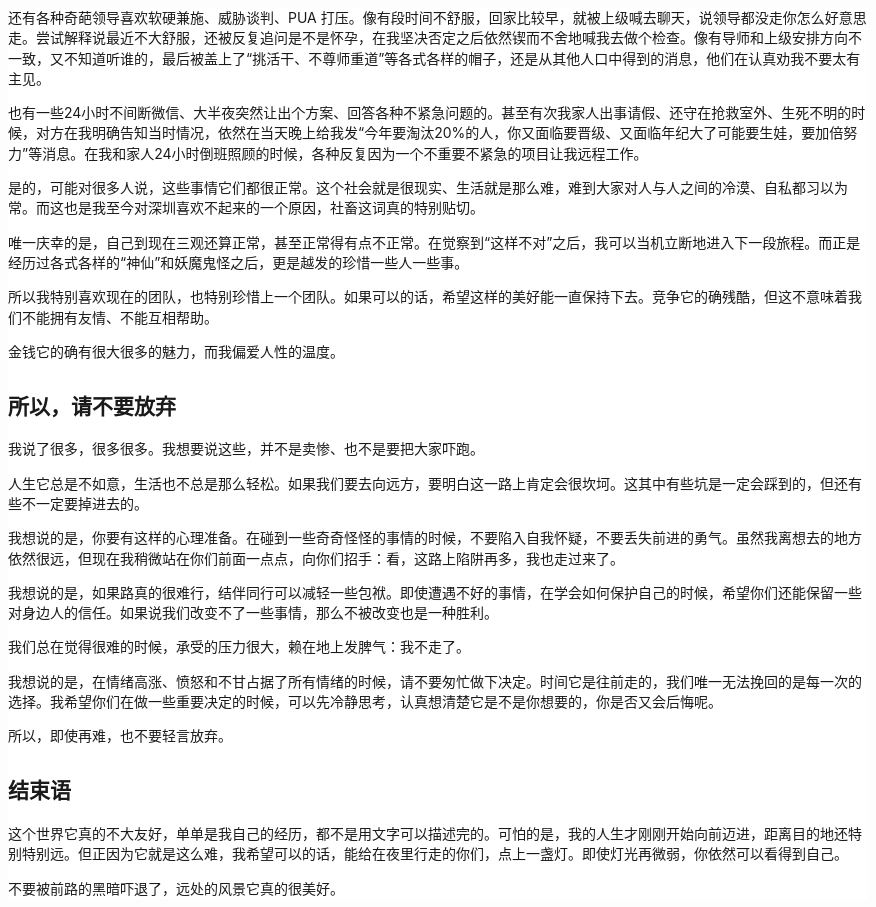 还有各种奇葩领导喜欢软硬兼施、威胁谈判、PUA 打压。像有段时间不舒服，回家比较早，就被上级喊去聊天，说领导都没走你怎么好意思走。尝试解释说最近不大舒服，还被反复追问是不是怀孕，在我坚决否定之后依然锲而不舍地喊我去做个检查。像有导师和上级安排方向不一致，又不知道听谁的，最后被盖上了“挑活干、不尊师重道”等各式各样的帽子，还是从其他人口中得到的消息，他们在认真劝我不要太有主见。

也有一些24小时不间断微信、大半夜突然让出个方案、回答各种不紧急问题的。甚至有次我家人出事请假、还守在抢救室外、生死不明的时候，对方在我明确告知当时情况，依然在当天晚上给我发“今年要淘汰20%的人，你又面临要晋级、又面临年纪大了可能要生娃，要加倍努力”等消息。在我和家人24小时倒班照顾的时候，各种反复因为一个不重要不紧急的项目让我远程工作。

是的，可能对很多人说，这些事情它们都很正常。这个社会就是很现实、生活就是那么难，难到大家对人与人之间的冷漠、自私都习以为常。而这也是我至今对深圳喜欢不起来的一个原因，社畜这词真的特别贴切。

唯一庆幸的是，自己到现在三观还算正常，甚至正常得有点不正常。在觉察到“这样不对”之后，我可以当机立断地进入下一段旅程。而正是经历过各式各样的“神仙”和妖魔鬼怪之后，更是越发的珍惜一些人一些事。

所以我特别喜欢现在的团队，也特别珍惜上一个团队。如果可以的话，希望这样的美好能一直保持下去。竞争它的确残酷，但这不意味着我们不能拥有友情、不能互相帮助。

金钱它的确有很大很多的魅力，而我偏爱人性的温度。

## 所以，请不要放弃
我说了很多，很多很多。我想要说这些，并不是卖惨、也不是要把大家吓跑。

人生它总是不如意，生活也不总是那么轻松。如果我们要去向远方，要明白这一路上肯定会很坎坷。这其中有些坑是一定会踩到的，但还有些不一定要掉进去的。

我想说的是，你要有这样的心理准备。在碰到一些奇奇怪怪的事情的时候，不要陷入自我怀疑，不要丢失前进的勇气。虽然我离想去的地方依然很远，但现在我稍微站在你们前面一点点，向你们招手：看，这路上陷阱再多，我也走过来了。

我想说的是，如果路真的很难行，结伴同行可以减轻一些包袱。即使遭遇不好的事情，在学会如何保护自己的时候，希望你们还能保留一些对身边人的信任。如果说我们改变不了一些事情，那么不被改变也是一种胜利。

我们总在觉得很难的时候，承受的压力很大，赖在地上发脾气：我不走了。

我想说的是，在情绪高涨、愤怒和不甘占据了所有情绪的时候，请不要匆忙做下决定。时间它是往前走的，我们唯一无法挽回的是每一次的选择。我希望你们在做一些重要决定的时候，可以先冷静思考，认真想清楚它是不是你想要的，你是否又会后悔呢。

所以，即使再难，也不要轻言放弃。

## 结束语
这个世界它真的不大友好，单单是我自己的经历，都不是用文字可以描述完的。可怕的是，我的人生才刚刚开始向前迈进，距离目的地还特别特别远。但正因为它就是这么难，我希望可以的话，能给在夜里行走的你们，点上一盏灯。即使灯光再微弱，你依然可以看得到自己。

不要被前路的黑暗吓退了，远处的风景它真的很美好。